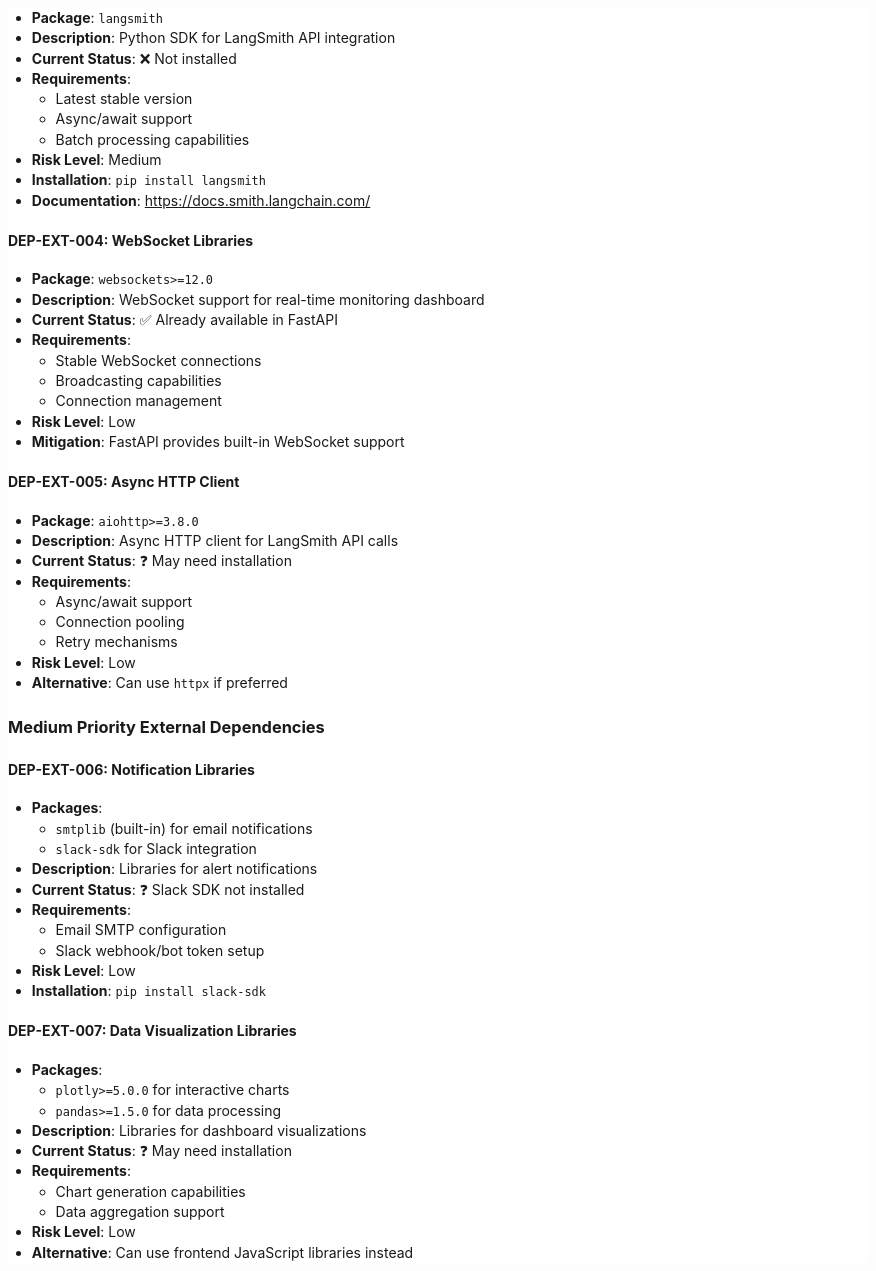 - **Package**: `langsmith`
- **Description**: Python SDK for LangSmith API integration
- **Current Status**: ❌ Not installed
- **Requirements**:
  - Latest stable version
  - Async/await support
  - Batch processing capabilities
- **Risk Level**: Medium
- **Installation**: `pip install langsmith`
- **Documentation**: https://docs.smith.langchain.com/

#### DEP-EXT-004: WebSocket Libraries

- **Package**: `websockets>=12.0`
- **Description**: WebSocket support for real-time monitoring dashboard
- **Current Status**: ✅ Already available in FastAPI
- **Requirements**:
  - Stable WebSocket connections
  - Broadcasting capabilities
  - Connection management
- **Risk Level**: Low
- **Mitigation**: FastAPI provides built-in WebSocket support

#### DEP-EXT-005: Async HTTP Client

- **Package**: `aiohttp>=3.8.0`
- **Description**: Async HTTP client for LangSmith API calls
- **Current Status**: ❓ May need installation
- **Requirements**:
  - Async/await support
  - Connection pooling
  - Retry mechanisms
- **Risk Level**: Low
- **Alternative**: Can use `httpx` if preferred

### Medium Priority External Dependencies

#### DEP-EXT-006: Notification Libraries

- **Packages**:
  - `smtplib` (built-in) for email notifications
  - `slack-sdk` for Slack integration
- **Description**: Libraries for alert notifications
- **Current Status**: ❓ Slack SDK not installed
- **Requirements**:
  - Email SMTP configuration
  - Slack webhook/bot token setup
- **Risk Level**: Low
- **Installation**: `pip install slack-sdk`

#### DEP-EXT-007: Data Visualization Libraries

- **Packages**:
  - `plotly>=5.0.0` for interactive charts
  - `pandas>=1.5.0` for data processing
- **Description**: Libraries for dashboard visualizations
- **Current Status**: ❓ May need installation
- **Requirements**:
  - Chart generation capabilities
  - Data aggregation support
- **Risk Level**: Low
- **Alternative**: Can use frontend JavaScript libraries instead
